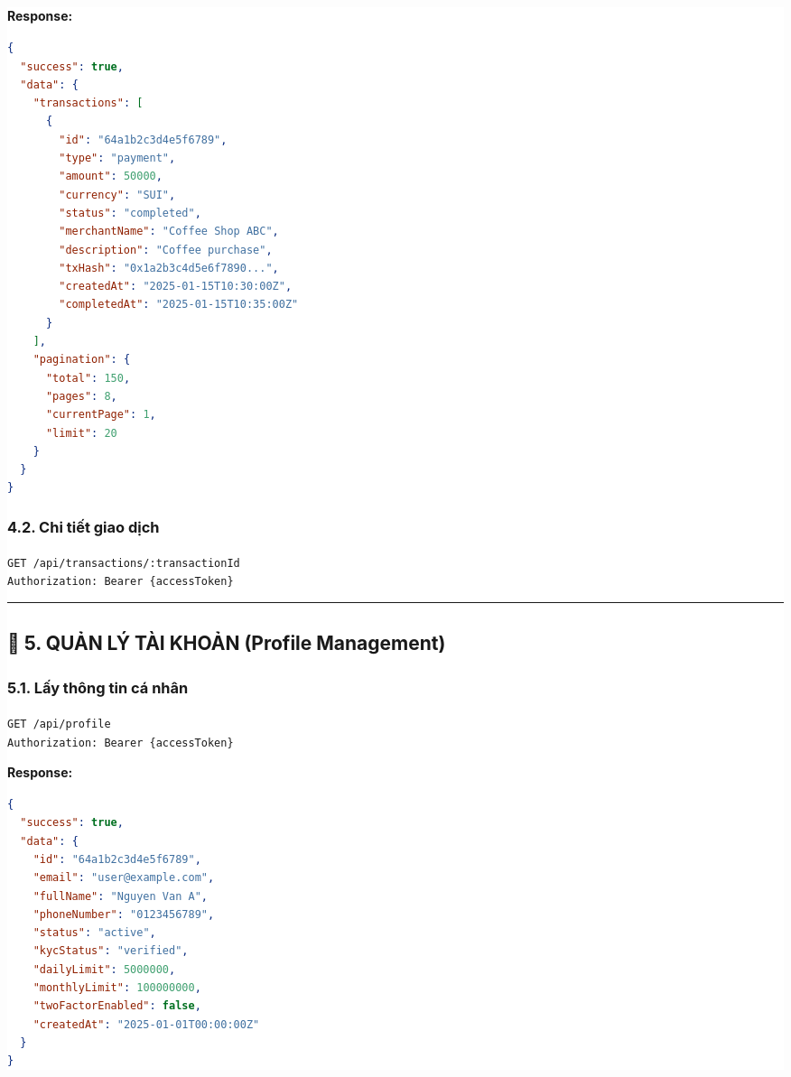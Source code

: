 **Response:**
```json
{
  "success": true,
  "data": {
    "transactions": [
      {
        "id": "64a1b2c3d4e5f6789",
        "type": "payment",
        "amount": 50000,
        "currency": "SUI",
        "status": "completed",
        "merchantName": "Coffee Shop ABC",
        "description": "Coffee purchase",
        "txHash": "0x1a2b3c4d5e6f7890...",
        "createdAt": "2025-01-15T10:30:00Z",
        "completedAt": "2025-01-15T10:35:00Z"
      }
    ],
    "pagination": {
      "total": 150,
      "pages": 8,
      "currentPage": 1,
      "limit": 20
    }
  }
}
```

### 4.2. Chi tiết giao dịch
```http
GET /api/transactions/:transactionId
Authorization: Bearer {accessToken}
```

---

## 👤 5. QUẢN LÝ TÀI KHOẢN (Profile Management)

### 5.1. Lấy thông tin cá nhân
```http
GET /api/profile
Authorization: Bearer {accessToken}
```

**Response:**
```json
{
  "success": true,
  "data": {
    "id": "64a1b2c3d4e5f6789",
    "email": "user@example.com",
    "fullName": "Nguyen Van A",
    "phoneNumber": "0123456789",
    "status": "active",
    "kycStatus": "verified",
    "dailyLimit": 5000000,
    "monthlyLimit": 100000000,
    "twoFactorEnabled": false,
    "createdAt": "2025-01-01T00:00:00Z"
  }
}
```
